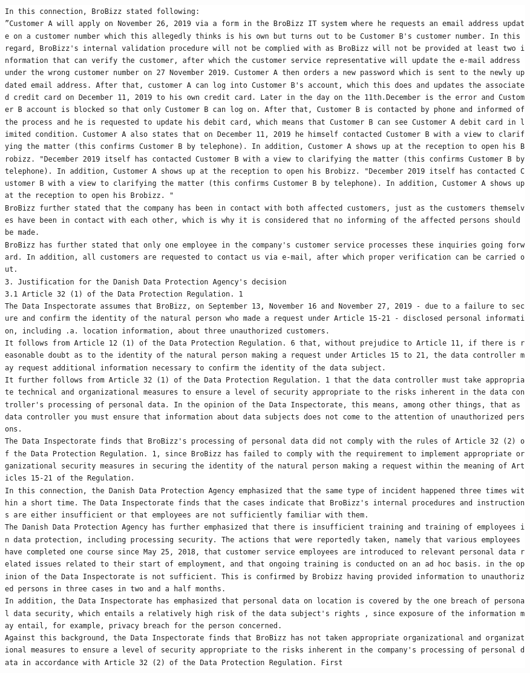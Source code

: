 ```
In this connection, BroBizz stated following:
”Customer A will apply on November 26, 2019 via a form in the BroBizz IT system where he requests an email address update on a customer number which this allegedly thinks is his own but turns out to be Customer B's customer number. In this regard, BroBizz's internal validation procedure will not be complied with as BroBizz will not be provided at least two information that can verify the customer, after which the customer service representative will update the e-mail address under the wrong customer number on 27 November 2019. Customer A then orders a new password which is sent to the newly updated email address. After that, customer A can log into Customer B's account, which this does and updates the associated credit card on December 11, 2019 to his own credit card. Later in the day on the 11th.December is the error and Customer B account is blocked so that only Customer B can log on. After that, Customer B is contacted by phone and informed of the process and he is requested to update his debit card, which means that Customer B can see Customer A debit card in limited condition. Customer A also states that on December 11, 2019 he himself contacted Customer B with a view to clarifying the matter (this confirms Customer B by telephone). In addition, Customer A shows up at the reception to open his Brobizz. "December 2019 itself has contacted Customer B with a view to clarifying the matter (this confirms Customer B by telephone). In addition, Customer A shows up at the reception to open his Brobizz. "December 2019 itself has contacted Customer B with a view to clarifying the matter (this confirms Customer B by telephone). In addition, Customer A shows up at the reception to open his Brobizz. "
BroBizz further stated that the company has been in contact with both affected customers, just as the customers themselves have been in contact with each other, which is why it is considered that no informing of the affected persons should be made.
BroBizz has further stated that only one employee in the company's customer service processes these inquiries going forward. In addition, all customers are requested to contact us via e-mail, after which proper verification can be carried out.
3. Justification for the Danish Data Protection Agency's decision
3.1 Article 32 (1) of the Data Protection Regulation. 1
The Data Inspectorate assumes that BroBizz, on September 13, November 16 and November 27, 2019 - due to a failure to secure and confirm the identity of the natural person who made a request under Article 15-21 - disclosed personal information, including .a. location information, about three unauthorized customers.
It follows from Article 12 (1) of the Data Protection Regulation. 6 that, without prejudice to Article 11, if there is reasonable doubt as to the identity of the natural person making a request under Articles 15 to 21, the data controller may request additional information necessary to confirm the identity of the data subject.
It further follows from Article 32 (1) of the Data Protection Regulation. 1 that the data controller must take appropriate technical and organizational measures to ensure a level of security appropriate to the risks inherent in the data controller's processing of personal data. In the opinion of the Data Inspectorate, this means, among other things, that as data controller you must ensure that information about data subjects does not come to the attention of unauthorized persons.
The Data Inspectorate finds that BroBizz's processing of personal data did not comply with the rules of Article 32 (2) of the Data Protection Regulation. 1, since BroBizz has failed to comply with the requirement to implement appropriate organizational security measures in securing the identity of the natural person making a request within the meaning of Articles 15-21 of the Regulation.
In this connection, the Danish Data Protection Agency emphasized that the same type of incident happened three times within a short time. The Data Inspectorate finds that the cases indicate that BroBizz's internal procedures and instructions are either insufficient or that employees are not sufficiently familiar with them.
The Danish Data Protection Agency has further emphasized that there is insufficient training and training of employees in data protection, including processing security. The actions that were reportedly taken, namely that various employees have completed one course since May 25, 2018, that customer service employees are introduced to relevant personal data related issues related to their start of employment, and that ongoing training is conducted on an ad hoc basis. in the opinion of the Data Inspectorate is not sufficient. This is confirmed by Brobizz having provided information to unauthorized persons in three cases in two and a half months.
In addition, the Data Inspectorate has emphasized that personal data on location is covered by the one breach of personal data security, which entails a relatively high risk of the data subject's rights , since exposure of the information may entail, for example, privacy breach for the person concerned.
Against this background, the Data Inspectorate finds that BroBizz has not taken appropriate organizational and organizational measures to ensure a level of security appropriate to the risks inherent in the company's processing of personal data in accordance with Article 32 (2) of the Data Protection Regulation. First
```